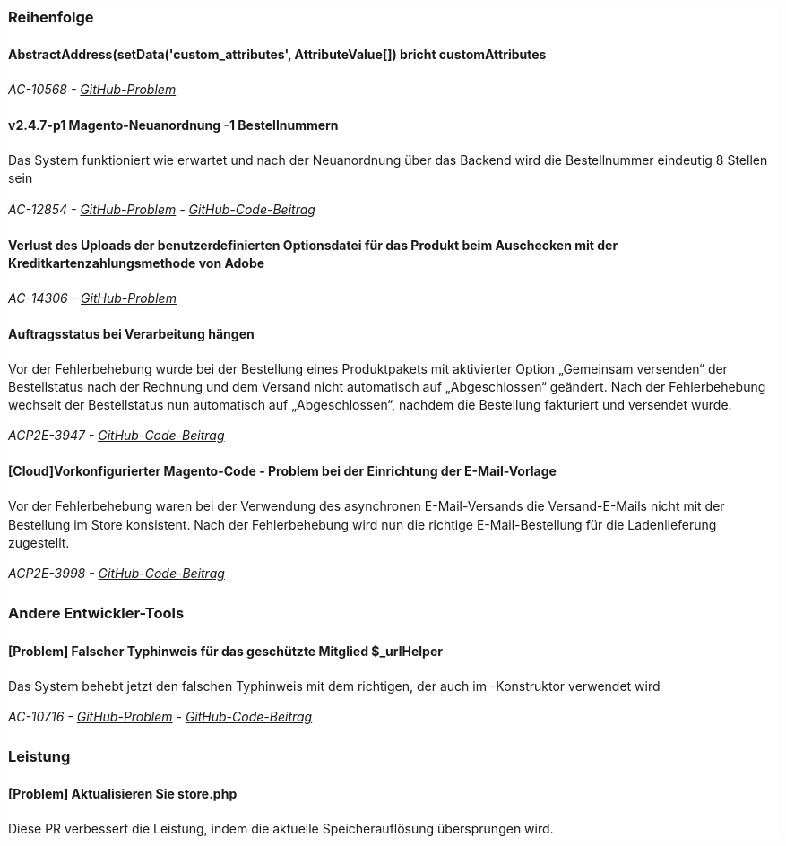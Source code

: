 ### Reihenfolge

#### AbstractAddress(setData(&#39;custom_attributes&#39;, AttributeValue[]) bricht customAttributes

_AC-10568 - [GitHub-Problem](https://github.com/magento/magento2/issues/31644)_

#### v2.4.7-p1 Magento-Neuanordnung -1 Bestellnummern

Das System funktioniert wie erwartet und nach der Neuanordnung über das Backend wird die Bestellnummer eindeutig 8 Stellen sein

_AC-12854 - [GitHub-Problem](https://github.com/magento/magento2/issues/39089) - [GitHub-Code-Beitrag](https://github.com/magento/magento2/pull/39399)_

#### Verlust des Uploads der benutzerdefinierten Optionsdatei für das Produkt beim Auschecken mit der Kreditkartenzahlungsmethode von Adobe

_AC-14306 - [GitHub-Problem](https://github.com/magento/magento2/issues/39647)_

#### Auftragsstatus bei Verarbeitung hängen

Vor der Fehlerbehebung wurde bei der Bestellung eines Produktpakets mit aktivierter Option „Gemeinsam versenden“ der Bestellstatus nach der Rechnung und dem Versand nicht automatisch auf „Abgeschlossen“ geändert. Nach der Fehlerbehebung wechselt der Bestellstatus nun automatisch auf „Abgeschlossen“, nachdem die Bestellung fakturiert und versendet wurde.

_ACP2E-3947 - [GitHub-Code-Beitrag](https://github.com/magento/magento2/commit/2a252ae6)_

#### [Cloud]Vorkonfigurierter Magento-Code - Problem bei der Einrichtung der E-Mail-Vorlage

Vor der Fehlerbehebung waren bei der Verwendung des asynchronen E-Mail-Versands die Versand-E-Mails nicht mit der Bestellung im Store konsistent. Nach der Fehlerbehebung wird nun die richtige E-Mail-Bestellung für die Ladenlieferung zugestellt.

_ACP2E-3998 - [GitHub-Code-Beitrag](https://github.com/magento/magento2/commit/462ede94)_

### Andere Entwickler-Tools

#### [Problem] Falscher Typhinweis für das geschützte Mitglied $_urlHelper

Das System behebt jetzt den falschen Typhinweis mit dem richtigen, der auch im -Konstruktor verwendet wird

_AC-10716 - [GitHub-Problem](https://github.com/magento/magento2/issues/32503) - [GitHub-Code-Beitrag](https://github.com/magento/magento2/pull/32496)_

### Leistung

#### [Problem] Aktualisieren Sie store.php

Diese PR verbessert die Leistung, indem die aktuelle Speicherauflösung übersprungen wird.
